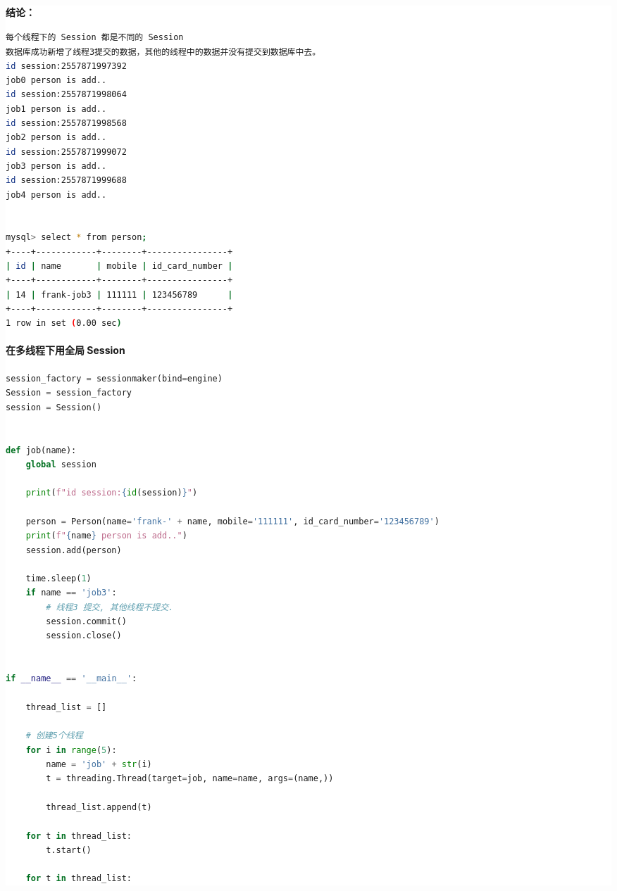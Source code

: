 **结论：**

```bash
每个线程下的 Session 都是不同的 Session
数据库成功新增了线程3提交的数据，其他的线程中的数据并没有提交到数据库中去。
id session:2557871997392
job0 person is add..
id session:2557871998064
job1 person is add..
id session:2557871998568
job2 person is add..
id session:2557871999072
job3 person is add..
id session:2557871999688
job4 person is add..


mysql> select * from person;
+----+------------+--------+----------------+
| id | name       | mobile | id_card_number |
+----+------------+--------+----------------+
| 14 | frank-job3 | 111111 | 123456789      |
+----+------------+--------+----------------+
1 row in set (0.00 sec)
```

#### 在多线程下用全局 Session

```python
session_factory = sessionmaker(bind=engine)
Session = session_factory
session = Session()


def job(name):
    global session

    print(f"id session:{id(session)}")

    person = Person(name='frank-' + name, mobile='111111', id_card_number='123456789')
    print(f"{name} person is add..")
    session.add(person)

    time.sleep(1)
    if name == 'job3':
        # 线程3 提交, 其他线程不提交.
        session.commit()
        session.close()


if __name__ == '__main__':

    thread_list = []

    # 创建5个线程
    for i in range(5):
        name = 'job' + str(i)
        t = threading.Thread(target=job, name=name, args=(name,))

        thread_list.append(t)

    for t in thread_list:
        t.start()

    for t in thread_list:
```